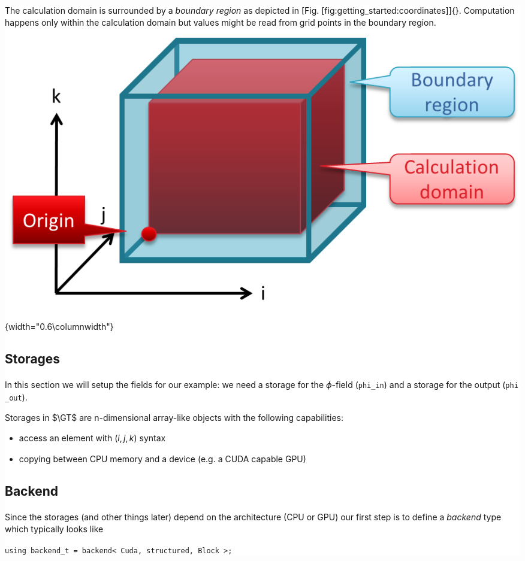 The calculation domain is surrounded by a *boundary region* as depicted
in [Fig. \[fig:getting\_started:coordinates\]]{}. Computation happens
only within the calculation domain but values might be read from grid
points in the boundary region.

![Coordinates system](figures/coordinates.png){width="0.6\columnwidth"}

Storages
------------------

In this section we will setup the fields for our example: we need a
storage for the $\phi$-field (`phi_in`) and a storage for the output
(`phi_out`).

Storages in $\GT$ are n-dimensional array-like objects with the
following capabilities:

-   access an element with $(i,j,k)$ syntax

-   copying between CPU memory and a device (e.g. a CUDA capable GPU)

Backend
-------

Since the storages (and other things later) depend on the architecture
(CPU or GPU) our first step is to define a *backend* type which
typically looks like 

~~~~~~~~~~~~~~~~~~~ {.cpp}
using backend_t = backend< Cuda, structured, Block >;
~~~~~~~~~~~~~~~~~~~ 
